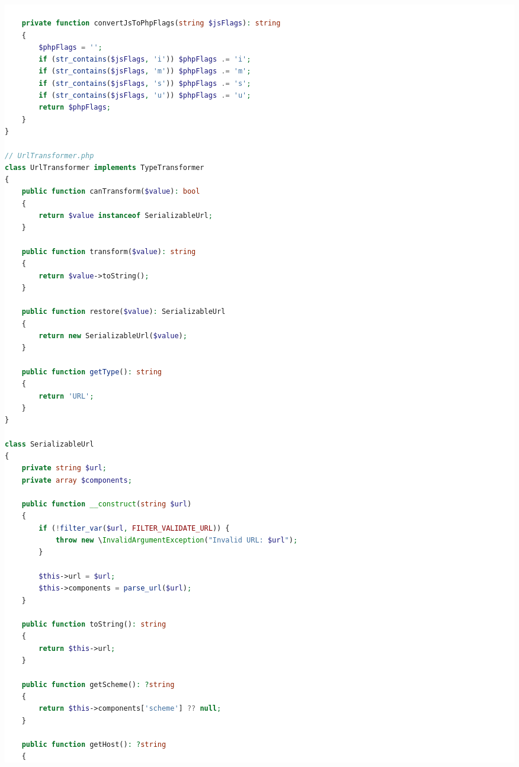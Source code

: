 ```php
    
    private function convertJsToPhpFlags(string $jsFlags): string
    {
        $phpFlags = '';
        if (str_contains($jsFlags, 'i')) $phpFlags .= 'i';
        if (str_contains($jsFlags, 'm')) $phpFlags .= 'm';
        if (str_contains($jsFlags, 's')) $phpFlags .= 's';
        if (str_contains($jsFlags, 'u')) $phpFlags .= 'u';
        return $phpFlags;
    }
}

// UrlTransformer.php
class UrlTransformer implements TypeTransformer
{
    public function canTransform($value): bool
    {
        return $value instanceof SerializableUrl;
    }
    
    public function transform($value): string
    {
        return $value->toString();
    }
    
    public function restore($value): SerializableUrl
    {
        return new SerializableUrl($value);
    }
    
    public function getType(): string
    {
        return 'URL';
    }
}

class SerializableUrl
{
    private string $url;
    private array $components;
    
    public function __construct(string $url)
    {
        if (!filter_var($url, FILTER_VALIDATE_URL)) {
            throw new \InvalidArgumentException("Invalid URL: $url");
        }
        
        $this->url = $url;
        $this->components = parse_url($url);
    }
    
    public function toString(): string
    {
        return $this->url;
    }
    
    public function getScheme(): ?string
    {
        return $this->components['scheme'] ?? null;
    }
    
    public function getHost(): ?string
    {
```
